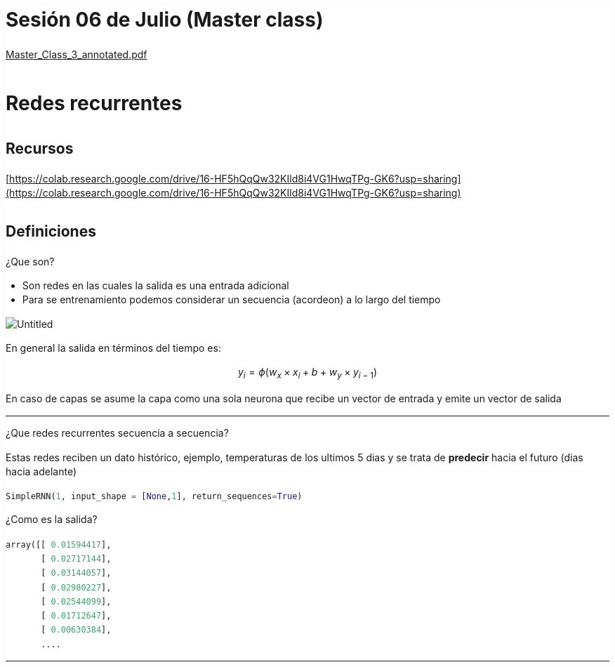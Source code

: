 # Sesión 06 de Julio (Master class)

[Master_Class_3_annotated.pdf](Sesio%CC%81n%2006%20de%20Julio%20(Master%20class)%20baa5d858674f495fa90f229adff45f79/Master_Class_3_annotated.pdf)

# Redes recurrentes

## Recursos

[https://colab.research.google.com/drive/16-HF5hQqQw32KIld8i4VG1HwqTPg-GK6?usp=sharing](https://colab.research.google.com/drive/16-HF5hQqQw32KIld8i4VG1HwqTPg-GK6?usp=sharing)  

## Definiciones

¿Que son?

- Son redes en las cuales la salida es una entrada adicional
- Para se entrenamiento podemos considerar un secuencia (acordeon) a lo largo del tiempo

![Untitled](Sesio%CC%81n%2006%20de%20Julio%20(Master%20class)%20baa5d858674f495fa90f229adff45f79/Untitled.png)

En general la salida en términos del tiempo es:

$$
y_i = \phi(w_x\times x_i + b + w_y \times y_{i-1})
$$

En caso de capas se asume la capa como una sola neurona que recibe un vector de entrada y emite un vector de salida

---

¿Que redes recurrentes secuencia a secuencia?

Estas redes reciben un dato histórico, ejemplo, temperaturas de los ultimos 5 dias y se trata de **predecir** hacia el futuro (dias hacia adelante)

```python
SimpleRNN(1, input_shape = [None,1], return_sequences=True)
```

¿Como es la salida?

```python
array([[ 0.01594417],
       [ 0.02717144],
       [ 0.03144057],
       [ 0.02980227],
       [ 0.02544099],
       [ 0.01712647],
       [ 0.00630384],
       ....
```

---